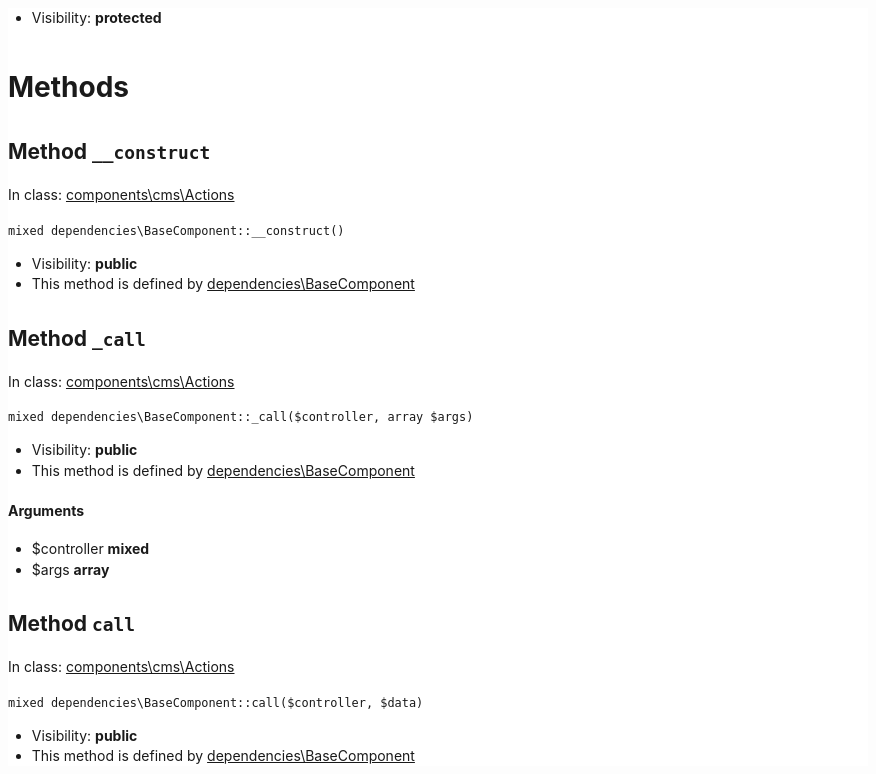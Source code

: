 

* Visibility: **protected**


# Methods


## Method `__construct`
In class: [components\cms\Actions](#top)

```
mixed dependencies\BaseComponent::__construct()
```





* Visibility: **public**
* This method is defined by [dependencies\BaseComponent](../../dependencies/BaseComponent.md)






## Method `_call`
In class: [components\cms\Actions](#top)

```
mixed dependencies\BaseComponent::_call($controller, array $args)
```





* Visibility: **public**
* This method is defined by [dependencies\BaseComponent](../../dependencies/BaseComponent.md)

#### Arguments

* $controller **mixed**
* $args **array**






## Method `call`
In class: [components\cms\Actions](#top)

```
mixed dependencies\BaseComponent::call($controller, $data)
```





* Visibility: **public**
* This method is defined by [dependencies\BaseComponent](../../dependencies/BaseComponent.md)
